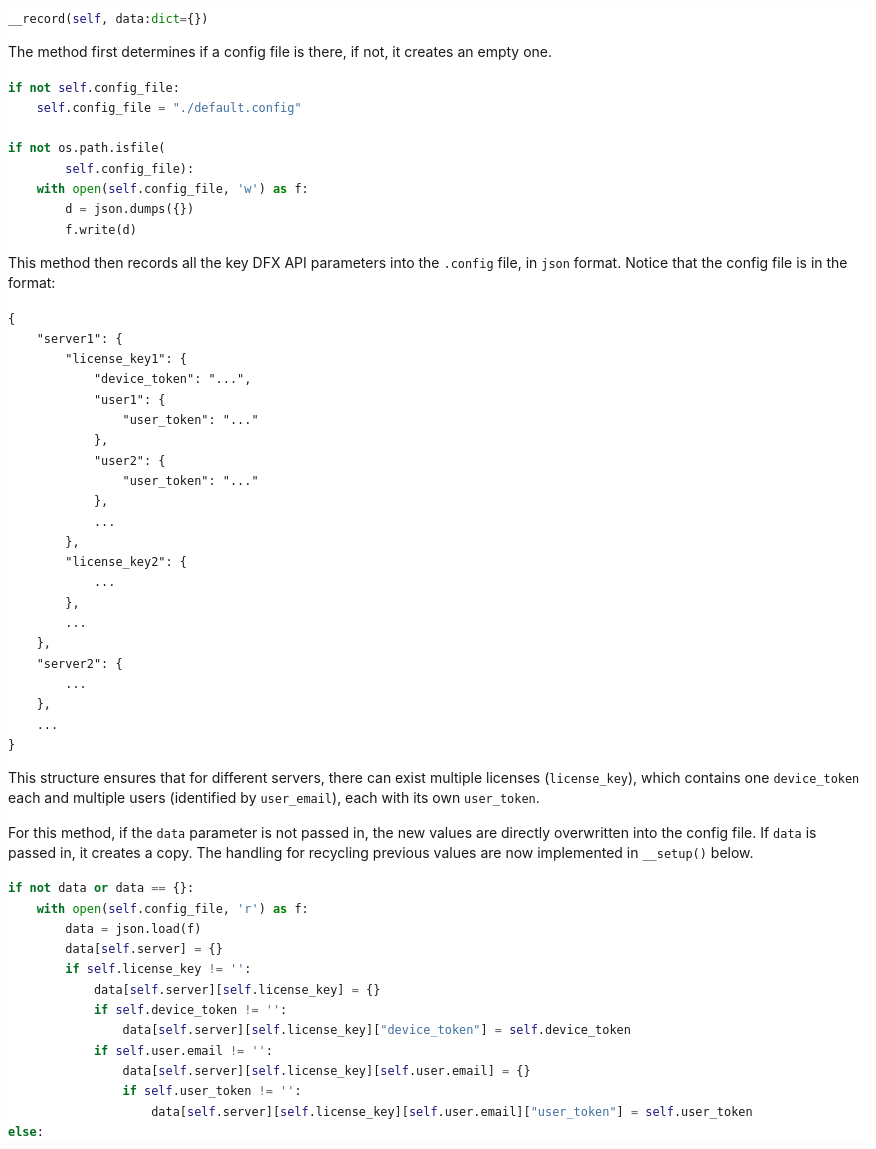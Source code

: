 ```python
__record(self, data:dict={})
```

The method first determines if a config file is there, if not, it creates an empty one.

```python
if not self.config_file:
    self.config_file = "./default.config"

if not os.path.isfile(
        self.config_file):  
    with open(self.config_file, 'w') as f:
        d = json.dumps({})
        f.write(d)
```

This method then records all the key DFX API parameters into the `.config` file, in `json` format. Notice that the config file is in the format:

```
{
    "server1": {
        "license_key1": {
            "device_token": "...",
            "user1": {
                "user_token": "..."
            },
            "user2": {
                "user_token": "..."
            },
            ...
        },
        "license_key2": {
            ...
        },
        ...
    },
    "server2": {
        ...
    },
    ...
}
```

This structure ensures that for different servers, there can exist multiple licenses (`license_key`), which contains one `device_token` each and multiple users (identified by `user_email`), each with its own `user_token`. 

For this method, if the `data` parameter is not passed in, the new values are directly overwritten into the config file. If `data` is passed in, it creates a copy. The handling for recycling previous values are now implemented in `__setup()` below. 

```python
if not data or data == {}:
    with open(self.config_file, 'r') as f:
        data = json.load(f)
        data[self.server] = {}
        if self.license_key != '':
            data[self.server][self.license_key] = {}
            if self.device_token != '':
                data[self.server][self.license_key]["device_token"] = self.device_token
            if self.user.email != '':
                data[self.server][self.license_key][self.user.email] = {}
                if self.user_token != '':
                    data[self.server][self.license_key][self.user.email]["user_token"] = self.user_token
else:
```